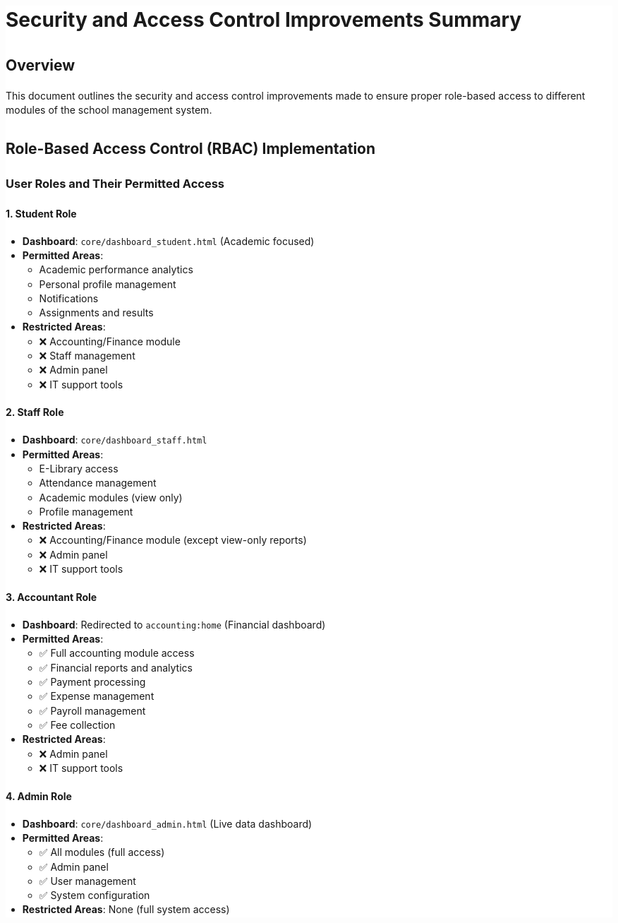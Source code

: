 # Security and Access Control Improvements Summary

## Overview
This document outlines the security and access control improvements made to ensure proper role-based access to different modules of the school management system.

## Role-Based Access Control (RBAC) Implementation

### User Roles and Their Permitted Access

#### 1. **Student Role**
- **Dashboard**: `core/dashboard_student.html` (Academic focused)
- **Permitted Areas**:
  - Academic performance analytics
  - Personal profile management
  - Notifications
  - Assignments and results
- **Restricted Areas**: 
  - ❌ Accounting/Finance module
  - ❌ Staff management
  - ❌ Admin panel
  - ❌ IT support tools

#### 2. **Staff Role**
- **Dashboard**: `core/dashboard_staff.html`
- **Permitted Areas**:
  - E-Library access
  - Attendance management
  - Academic modules (view only)
  - Profile management
- **Restricted Areas**: 
  - ❌ Accounting/Finance module (except view-only reports)
  - ❌ Admin panel
  - ❌ IT support tools

#### 3. **Accountant Role**
- **Dashboard**: Redirected to `accounting:home` (Financial dashboard)
- **Permitted Areas**:
  - ✅ Full accounting module access
  - ✅ Financial reports and analytics
  - ✅ Payment processing
  - ✅ Expense management
  - ✅ Payroll management
  - ✅ Fee collection
- **Restricted Areas**: 
  - ❌ Admin panel
  - ❌ IT support tools

#### 4. **Admin Role**
- **Dashboard**: `core/dashboard_admin.html` (Live data dashboard)
- **Permitted Areas**:
  - ✅ All modules (full access)
  - ✅ Admin panel
  - ✅ User management
  - ✅ System configuration
- **Restricted Areas**: None (full system access)
